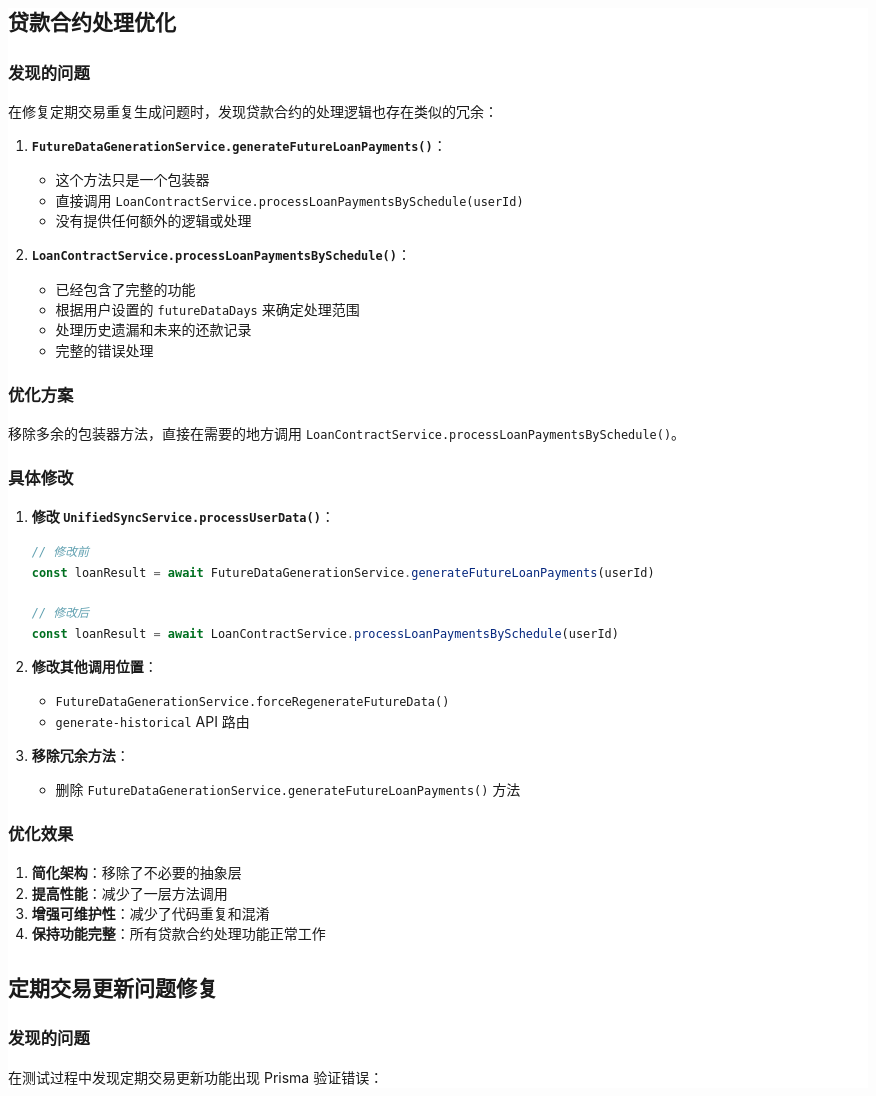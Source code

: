 ## 贷款合约处理优化

### 发现的问题

在修复定期交易重复生成问题时，发现贷款合约的处理逻辑也存在类似的冗余：

1. **`FutureDataGenerationService.generateFutureLoanPayments()`**：

   - 这个方法只是一个包装器
   - 直接调用 `LoanContractService.processLoanPaymentsBySchedule(userId)`
   - 没有提供任何额外的逻辑或处理

2. **`LoanContractService.processLoanPaymentsBySchedule()`**：
   - 已经包含了完整的功能
   - 根据用户设置的 `futureDataDays` 来确定处理范围
   - 处理历史遗漏和未来的还款记录
   - 完整的错误处理

### 优化方案

移除多余的包装器方法，直接在需要的地方调用 `LoanContractService.processLoanPaymentsBySchedule()`。

### 具体修改

1. **修改 `UnifiedSyncService.processUserData()`**：

   ```typescript
   // 修改前
   const loanResult = await FutureDataGenerationService.generateFutureLoanPayments(userId)

   // 修改后
   const loanResult = await LoanContractService.processLoanPaymentsBySchedule(userId)
   ```

2. **修改其他调用位置**：

   - `FutureDataGenerationService.forceRegenerateFutureData()`
   - `generate-historical` API 路由

3. **移除冗余方法**：
   - 删除 `FutureDataGenerationService.generateFutureLoanPayments()` 方法

### 优化效果

1. **简化架构**：移除了不必要的抽象层
2. **提高性能**：减少了一层方法调用
3. **增强可维护性**：减少了代码重复和混淆
4. **保持功能完整**：所有贷款合约处理功能正常工作

## 定期交易更新问题修复

### 发现的问题

在测试过程中发现定期交易更新功能出现 Prisma 验证错误：
